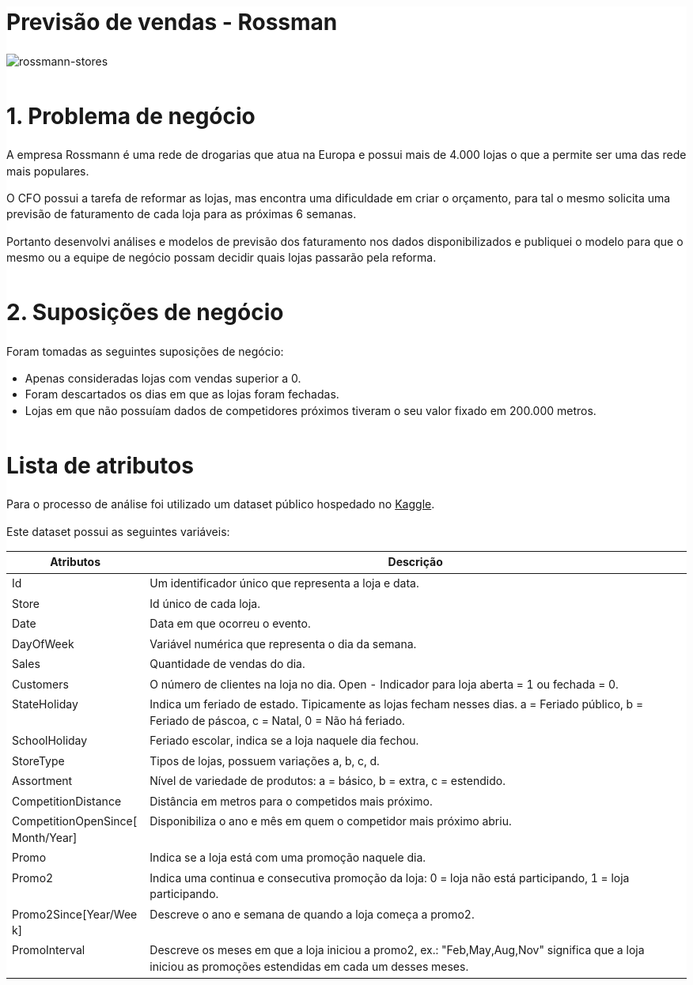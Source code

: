 # Previsão de vendas - Rossman
![rossmann-stores](https://bi.im-g.pl/im/2f/b6/1a/z28009263IER,Megapromocja-w-sklepach-Rossmann--Obnizki-do--50-p.jpg)

# 1. Problema de negócio
    
 A empresa Rossmann é uma rede de drogarias que atua na Europa e possui mais de 4.000 lojas o que a permite ser uma das rede mais populares.

O CFO possui a tarefa de reformar as lojas, mas encontra uma dificuldade em criar o orçamento, para tal o mesmo solicita uma previsão de faturamento de cada loja para as próximas 6 semanas.

 Portanto desenvolvi análises e modelos de previsão dos faturamento nos dados disponibilizados e publiquei o modelo para que o mesmo ou a equipe de negócio possam decidir quais lojas passarão pela reforma.

# 2. Suposições de negócio

Foram tomadas as seguintes suposições de negócio:

- Apenas consideradas lojas com vendas superior a 0.
- Foram descartados os dias em que as lojas foram fechadas.
- Lojas em que não possuíam dados de competidores próximos tiveram o seu valor fixado em 200.000 metros.

# Lista de atributos

Para o processo de análise foi utilizado um dataset público hospedado no [Kaggle](https://www.kaggle.com/competitions/rossmann-store-sales/overview).

Este dataset possui as seguintes variáveis:

|Atributos | Descrição |
|----------|-----------|
|Id | Um identificador único que representa a loja e data. |
|Store | Id único de cada loja. |
|Date | Data em que ocorreu o evento. |
|DayOfWeek | Variável numérica que representa o dia da semana. |
|Sales | Quantidade de vendas do dia. |
|Customers | O número de clientes na loja no dia. Open - Indicador para loja aberta = 1 ou fechada = 0. |
|StateHoliday | Indica um feriado de estado. Tipicamente as lojas fecham nesses dias. a = Feriado público, b = Feriado de páscoa, c = Natal, 0 = Não há feriado. |
|SchoolHoliday | Feriado escolar, indica se a loja naquele dia fechou. |
|StoreType | Tipos de lojas, possuem variações a, b, c, d. |
|Assortment | Nível de variedade de produtos: a = básico, b = extra, c = estendido. |
|CompetitionDistance | Distância em metros para o competidos mais próximo. |
|CompetitionOpenSince[Month/Year] | Disponibiliza o ano e mês em quem o competidor mais próximo abriu. |
|Promo | Indica se a loja está com uma promoção naquele dia. |
|Promo2 | Indica uma continua e consecutiva promoção da loja: 0 = loja não está participando, 1 = loja participando. |
|Promo2Since[Year/Week] | Descreve o ano e semana de quando a loja começa a promo2. |
|PromoInterval | Descreve os meses em que a loja iniciou a promo2, ex.: "Feb,May,Aug,Nov" significa que a loja iniciou as promoções estendidas em cada um desses meses. |
